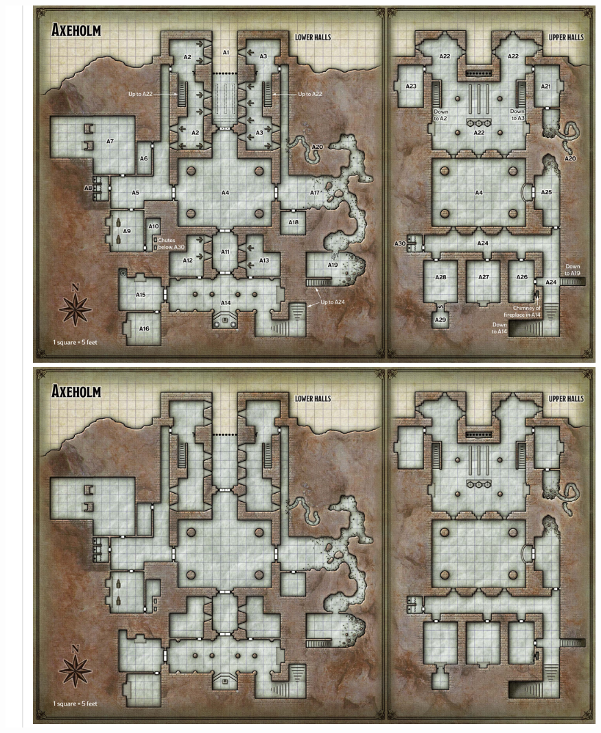 > ![Map: Axeholm](/compendium/adventures/essentials-kit-dragon-of-icespire-peak/img/007-map-axeholm-dm.jpg#gallery)
> ![Player Version](/compendium/adventures/essentials-kit-dragon-of-icespire-peak/img/008-map-axeholm-pc.jpg#gallery)
